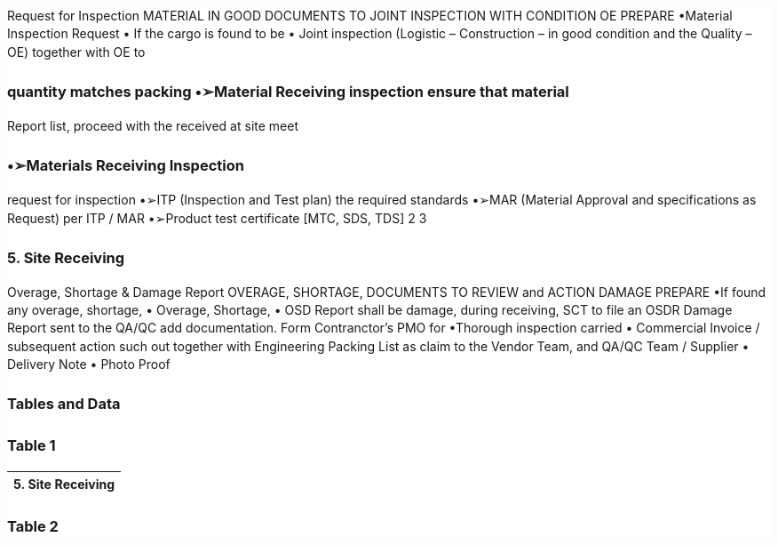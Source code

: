 Request for Inspection
MATERIAL IN GOOD DOCUMENTS TO JOINT INSPECTION WITH
CONDITION OE
PREPARE
•Material Inspection Request
• If the cargo is found to be • Joint inspection
(Logistic – Construction –
in good condition and the Quality – OE) together with OE to
### quantity matches packing •➢Material Receiving inspection ensure that material

Report
list, proceed with the received at site meet
### •➢Materials Receiving Inspection

request for inspection •➢ITP (Inspection and Test plan) the required standards
•➢MAR (Material Approval
and specifications as
Request)
per ITP / MAR
•➢Product test certificate [MTC,
SDS, TDS]
2
3
### 5. Site Receiving

Overage, Shortage & Damage Report
OVERAGE, SHORTAGE,
DOCUMENTS TO REVIEW and ACTION
DAMAGE
PREPARE
•If found any overage, shortage,
• Overage, Shortage, • OSD Report shall be
damage, during receiving, SCT
to file an OSDR Damage Report sent to the QA/QC add
documentation. Form Contranctor’s PMO for
•Thorough inspection carried • Commercial Invoice / subsequent action such
out together with Engineering Packing List as claim to the Vendor
Team, and QA/QC Team
/ Supplier
• Delivery Note
• Photo Proof

### Tables and Data

### Table 1

| 5. Site Receiving |
| --- |

### Table 2
